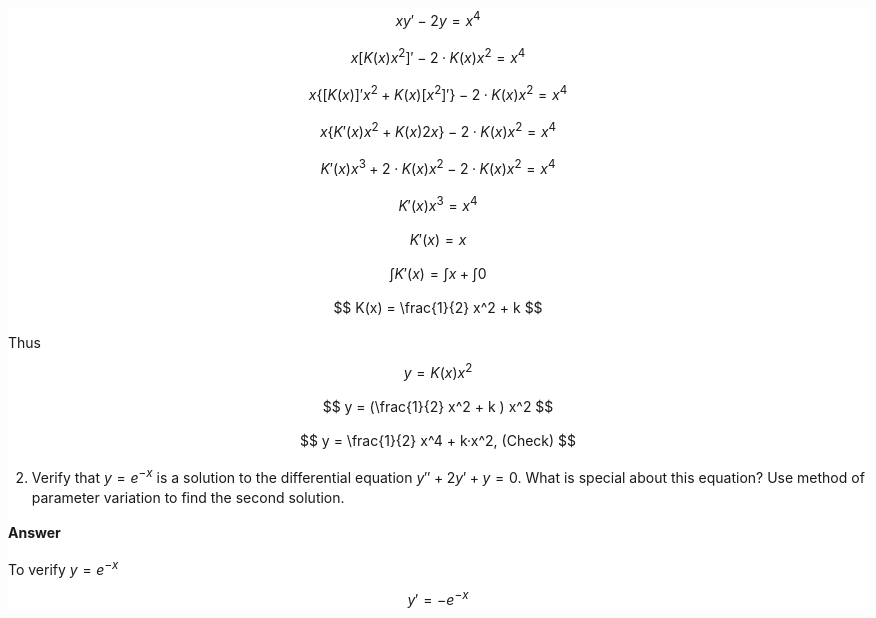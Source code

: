 $$
xy' - 2y =x^4
$$

$$
x [K(x)x^2]' -2 ·K(x)x^2 = x^4
$$

$$
x \{ [K(x)]'x^2 + K(x)[x^2]'\} -2 ·K(x)x^2 = x^4
$$

$$
x \{ K'(x)x^2 + K(x)2x\} -2 ·K(x)x^2 = x^4
$$

$$
 K'(x)x^3 + 2·K(x)x^2 -2 ·K(x)x^2 = x^4
$$

$$
K'(x) x^3 = x^4
$$

$$
K'(x) = x
$$

$$
\int K'(x) =\int x+ \int0
$$

$$
K(x) = \frac{1}{2} x^2 + k
$$

Thus 
$$
y = K(x) x^2
$$

$$
y =  (\frac{1}{2} x^2 + k ) x^2
$$

$$
y =  \frac{1}{2} x^4 + k·x^2, (Check)
$$





2. Verify that $y = e^{−x}$ is a solution to the differential equation $y''+2y'+y = 0$. What is special about this equation? Use method of parameter variation to find the second solution.

**Answer**

To verify  $y = e^{−x}$ 
$$
y ' = -e^{-x}
$$
